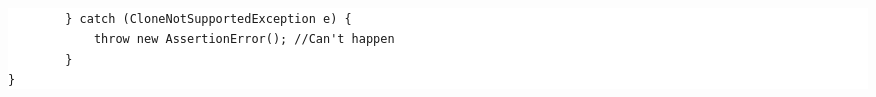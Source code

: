 ```
        } catch (CloneNotSupportedException e) {
            throw new AssertionError(); //Can't happen
        }
}      
```
